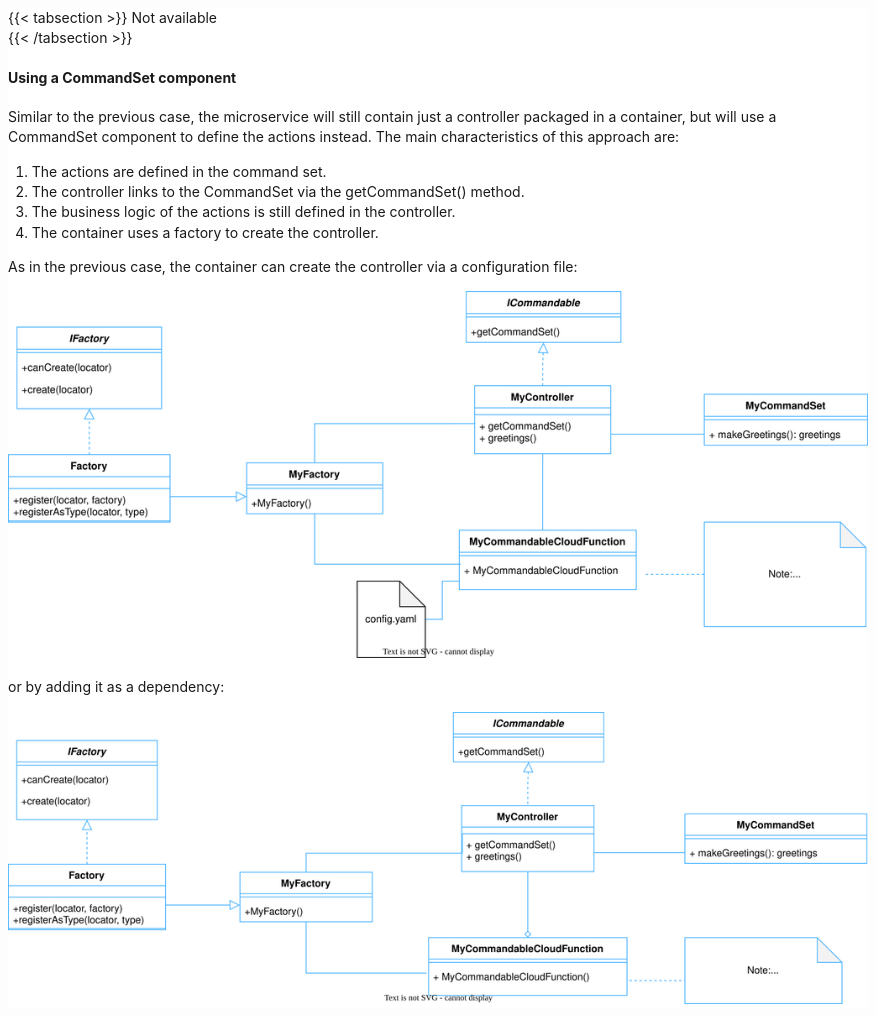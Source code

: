 {{< tabsection >}}
  Not available  
{{< /tabsection >}}

#### Using a CommandSet component

Similar to the previous case, the microservice will still contain just a controller packaged in a container, but will use a CommandSet component to define the actions instead. The main characteristics of this approach are:

1. The actions are defined in the command set.
2. The controller links to the CommandSet via the getCommandSet() method.
3. The business logic of the actions is still defined in the controller.
4. The container uses a factory to create the controller.

As in the previous case, the container can create the controller via a configuration file: 

![figure 5](./figure5.svg)

or by adding it as a dependency:

![figure 6](./figure6.svg)
